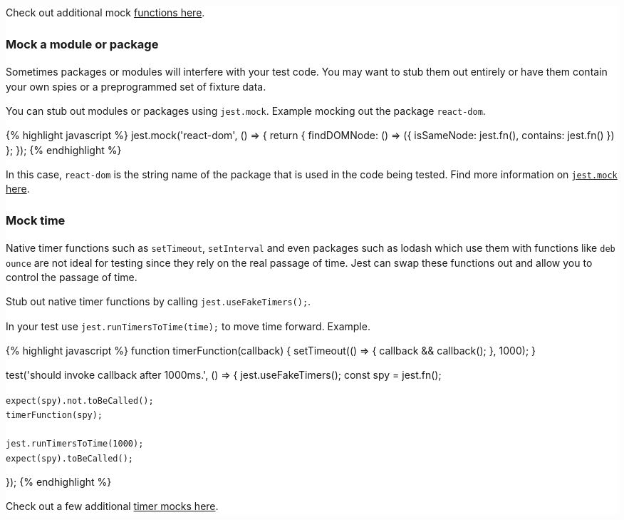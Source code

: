 Check out additional mock [functions here](http://facebook.github.io/jest/docs/en/mock-function-api.html#content).

### Mock a module or package

Sometimes packages or modules will interfere with your test code. You may want to stub them out entirely or have them contain your own spies or a preprogrammed set of fixture data.

You can stub out modules or packages using `jest.mock`. Example mocking out the package `react-dom`.

{% highlight javascript %}
  jest.mock('react-dom', () => {
    return {
      findDOMNode: () => ({
        isSameNode: jest.fn(),
        contains: jest.fn()
      })
    };
  });
{% endhighlight %}

In this case, `react-dom` is the string name of the package that is used in the code being tested. Find more information on [`jest.mock` here](http://facebook.github.io/jest/docs/en/tutorial-react-native.html#mock-native-modules-using-jestmock).

### Mock time

Native timer functions such as `setTimeout`, `setInterval` and even packages such as lodash which use them with functions like `debounce` are not ideal for testing since they rely on the real passage of time. Jest can swap these functions out and allow you to control the passage of time.

Stub out native timer functions by calling `jest.useFakeTimers();`.

In your test use `jest.runTimersToTime(time);` to move time forward. Example.

{% highlight javascript %}
  function timerFunction(callback) {
    setTimeout(() => {
      callback && callback();
    }, 1000);
  }

  test('should invoke callback after 1000ms.', () => {
    jest.useFakeTimers();
    const spy = jest.fn();

    expect(spy).not.toBeCalled();
    timerFunction(spy);

    jest.runTimersToTime(1000);
    expect(spy).toBeCalled();
  });
{% endhighlight %}

Check out a few additional [timer mocks here](http://facebook.github.io/jest/docs/en/timer-mocks.html#content).
